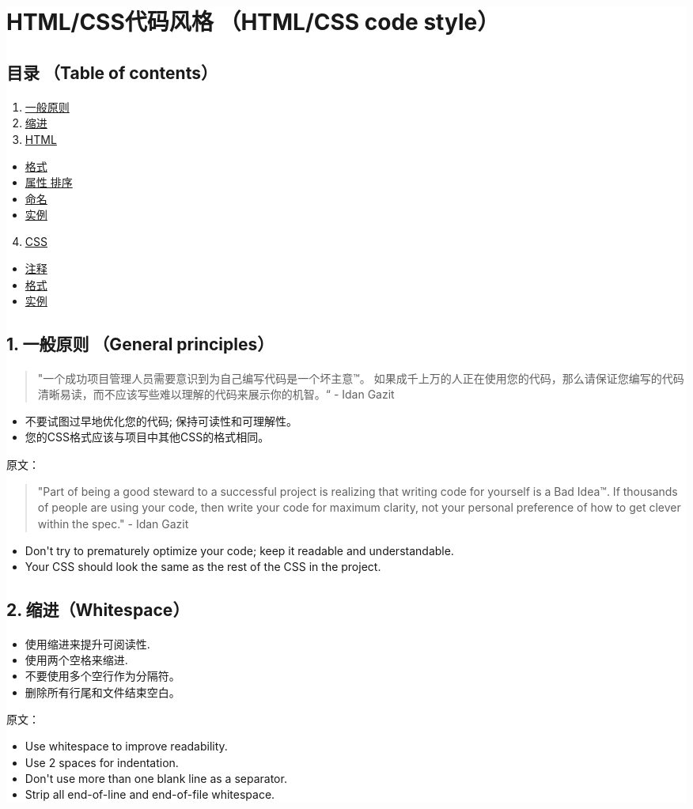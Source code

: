 # HTML/CSS代码风格 （HTML/CSS code style）

## 目录 （Table of contents）

1. [一般原则](#general-principles)
2. [缩进](#whitespace)
3. [HTML](#html)
  * [格式](#html-format)
  * [属性 排序](#html-attrs)
  * [命名](#html-naming)
  * [实例](#html-example)
4. [CSS](#css)
  * [注释](#css-comments)
  * [格式](#css-format)
  * [实例](#css-example)


<a name="general-principles"></a>
## 1. 一般原则 （General principles）


>"一个成功项目管理人员需要意识到为自己编写代码是一个坏主意™。 如果成千上万的人正在使用您的代码，那么请保证您编写的代码清晰易读，而不应该写些难以理解的代码来展示你的机智。“ -  Idan Gazit

* 不要试图过早地优化您的代码; 保持可读性和可理解性。
* 您的CSS格式应该与项目中其他CSS的格式相同。

原文：

> "Part of being a good steward to a successful project is realizing that
> writing code for yourself is a Bad Idea™. If thousands of people are using
> your code, then write your code for maximum clarity, not your personal
> preference of how to get clever within the spec." - Idan Gazit

* Don't try to prematurely optimize your code; keep it readable and
  understandable.
* Your CSS should look the same as the rest of the CSS in the project.


<a name="whitespace"></a>
## 2. 缩进（Whitespace）

* 使用缩进来提升可阅读性.
* 使用两个空格来缩进.
* 不要使用多个空行作为分隔符。
* 删除所有行尾和文件结束空白。

原文：
* Use whitespace to improve readability.
* Use 2 spaces for indentation.
* Don't use more than one blank line as a separator.
* Strip all end-of-line and end-of-file whitespace.
